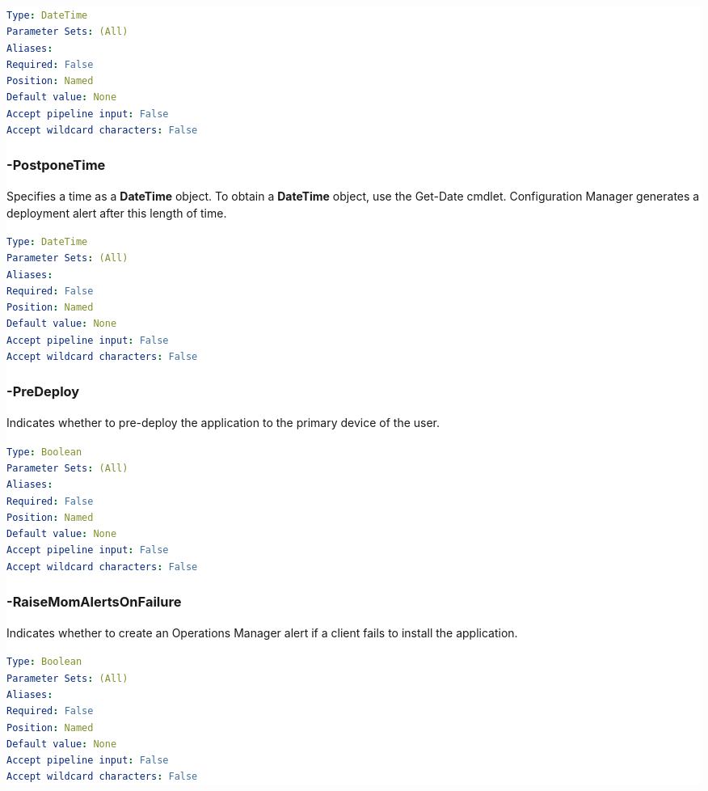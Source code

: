 ```yaml
Type: DateTime
Parameter Sets: (All)
Aliases: 
Required: False
Position: Named
Default value: None
Accept pipeline input: False
Accept wildcard characters: False
```

### -PostponeTime
Specifies a time as a **DateTime** object.
To obtain a **DateTime** object, use the Get-Date cmdlet.
Configuration Manager generates a deployment alert after this length of time.

```yaml
Type: DateTime
Parameter Sets: (All)
Aliases: 
Required: False
Position: Named
Default value: None
Accept pipeline input: False
Accept wildcard characters: False
```

### -PreDeploy
Indicates whether to pre-deploy the application to the primary device of the user.

```yaml
Type: Boolean
Parameter Sets: (All)
Aliases: 
Required: False
Position: Named
Default value: None
Accept pipeline input: False
Accept wildcard characters: False
```

### -RaiseMomAlertsOnFailure
Indicates whether to create an Operations Manager alert if a client fails to install the application.

```yaml
Type: Boolean
Parameter Sets: (All)
Aliases: 
Required: False
Position: Named
Default value: None
Accept pipeline input: False
Accept wildcard characters: False
```
